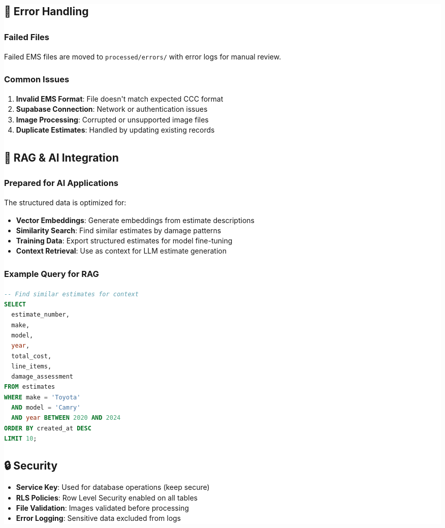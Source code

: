 ## 🚨 Error Handling

### Failed Files

Failed EMS files are moved to `processed/errors/` with error logs for manual review.

### Common Issues

1. **Invalid EMS Format**: File doesn't match expected CCC format
2. **Supabase Connection**: Network or authentication issues
3. **Image Processing**: Corrupted or unsupported image files
4. **Duplicate Estimates**: Handled by updating existing records

## 🎯 RAG & AI Integration

### Prepared for AI Applications

The structured data is optimized for:

- **Vector Embeddings**: Generate embeddings from estimate descriptions
- **Similarity Search**: Find similar estimates by damage patterns
- **Training Data**: Export structured estimates for model fine-tuning
- **Context Retrieval**: Use as context for LLM estimate generation

### Example Query for RAG

```sql
-- Find similar estimates for context
SELECT 
  estimate_number,
  make,
  model,
  year,
  total_cost,
  line_items,
  damage_assessment
FROM estimates 
WHERE make = 'Toyota' 
  AND model = 'Camry'
  AND year BETWEEN 2020 AND 2024
ORDER BY created_at DESC
LIMIT 10;
```

## 🔒 Security

- **Service Key**: Used for database operations (keep secure)
- **RLS Policies**: Row Level Security enabled on all tables
- **File Validation**: Images validated before processing
- **Error Logging**: Sensitive data excluded from logs
